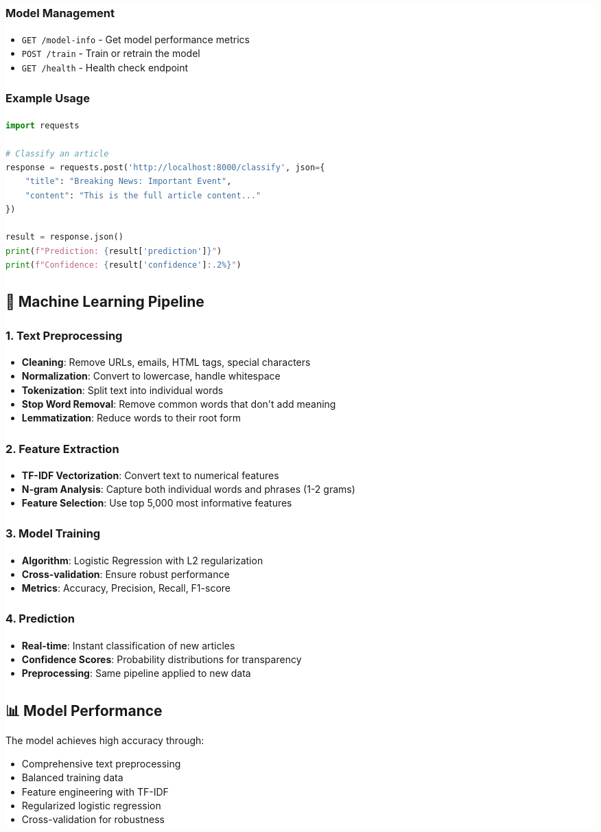 ### Model Management
- `GET /model-info` - Get model performance metrics
- `POST /train` - Train or retrain the model
- `GET /health` - Health check endpoint

### Example Usage

```python
import requests

# Classify an article
response = requests.post('http://localhost:8000/classify', json={
    "title": "Breaking News: Important Event",
    "content": "This is the full article content..."
})

result = response.json()
print(f"Prediction: {result['prediction']}")
print(f"Confidence: {result['confidence']:.2%}")
```

## 🧠 Machine Learning Pipeline

### 1. Text Preprocessing
- **Cleaning**: Remove URLs, emails, HTML tags, special characters
- **Normalization**: Convert to lowercase, handle whitespace
- **Tokenization**: Split text into individual words
- **Stop Word Removal**: Remove common words that don't add meaning
- **Lemmatization**: Reduce words to their root form

### 2. Feature Extraction
- **TF-IDF Vectorization**: Convert text to numerical features
- **N-gram Analysis**: Capture both individual words and phrases (1-2 grams)
- **Feature Selection**: Use top 5,000 most informative features

### 3. Model Training
- **Algorithm**: Logistic Regression with L2 regularization
- **Cross-validation**: Ensure robust performance
- **Metrics**: Accuracy, Precision, Recall, F1-score

### 4. Prediction
- **Real-time**: Instant classification of new articles
- **Confidence Scores**: Probability distributions for transparency
- **Preprocessing**: Same pipeline applied to new data

## 📊 Model Performance

The model achieves high accuracy through:
- Comprehensive text preprocessing
- Balanced training data
- Feature engineering with TF-IDF
- Regularized logistic regression
- Cross-validation for robustness

